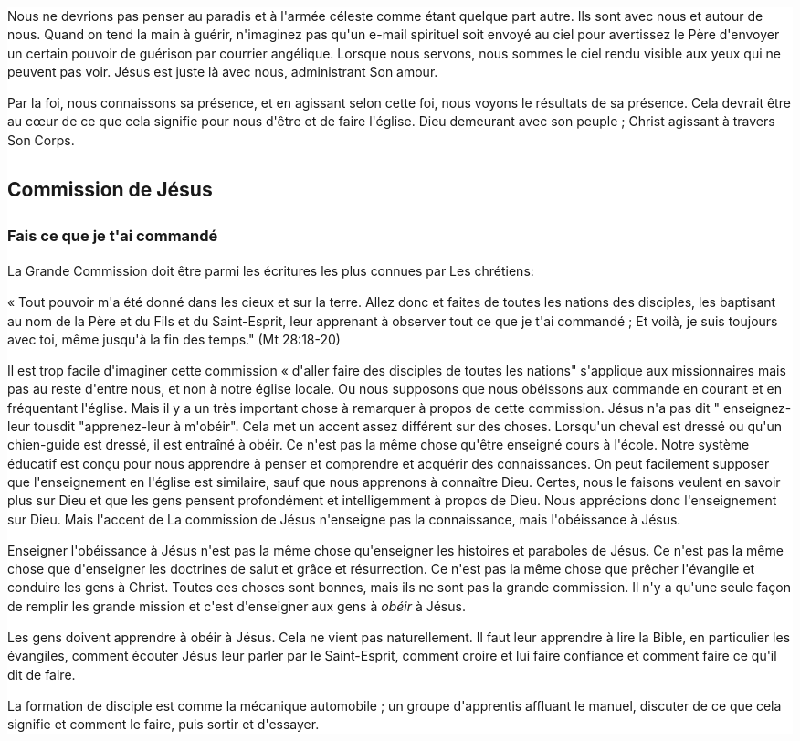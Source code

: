 Nous ne devrions pas penser au paradis et à l'armée céleste comme étant quelque part
autre. Ils sont avec nous et autour de nous. Quand on tend la main à
guérir, n'imaginez pas qu'un e-mail spirituel soit envoyé au ciel pour
avertissez le Père d'envoyer un certain pouvoir de guérison par courrier angélique. Lorsque
nous servons, nous sommes le ciel rendu visible aux yeux qui ne peuvent pas voir. Jésus
est juste là avec nous, administrant Son amour.

Par la foi, nous connaissons sa présence, et en agissant selon cette foi, nous voyons le
résultats de sa présence. Cela devrait être au cœur de ce que cela signifie
pour nous d'être et de faire l'église. Dieu demeurant avec son peuple ; Christ agissant
à travers Son Corps.

## Commission de Jésus

### Fais ce que je t'ai commandé

La Grande Commission doit être parmi les écritures les plus connues par
Les chrétiens:

« Tout pouvoir m'a été donné dans les cieux et sur la terre. Allez donc
et faites de toutes les nations des disciples, les baptisant au nom de la
Père et du Fils et du Saint-Esprit, leur apprenant à observer
tout ce que je t'ai commandé ; Et voilà, je suis toujours avec toi, même
jusqu'à la fin des temps." (Mt 28:18-20)

Il est trop facile d'imaginer cette commission « d'aller faire des disciples
de toutes les nations" s'applique aux missionnaires mais pas au reste d'entre nous,
et non à notre église locale. Ou nous supposons que nous obéissons aux
commande en courant et en fréquentant l'église. Mais il y a un très important
chose à remarquer à propos de cette commission. Jésus n'a pas dit " enseignez-leur tousdit "apprenez-leur à m'obéir". Cela met un accent assez différent sur
des choses. Lorsqu'un cheval est dressé ou qu'un chien-guide est dressé,
il est entraîné à obéir. Ce n'est pas la même chose qu'être enseigné
cours à l'école. Notre système éducatif est conçu pour nous apprendre à penser
et comprendre et acquérir des connaissances. On peut facilement supposer que l'enseignement en
l'église est similaire, sauf que nous apprenons à connaître Dieu. Certes, nous le faisons
veulent en savoir plus sur Dieu et que les gens pensent profondément et intelligemment
à propos de Dieu. Nous apprécions donc l'enseignement sur Dieu. Mais l'accent de
La commission de Jésus n'enseigne pas la connaissance, mais l'obéissance à Jésus.

Enseigner l'obéissance à Jésus n'est pas la même chose qu'enseigner les histoires et
paraboles de Jésus. Ce n'est pas la même chose que d'enseigner les doctrines de
salut et grâce et résurrection. Ce n'est pas la même chose que prêcher
l'évangile et conduire les gens à Christ. Toutes ces choses sont bonnes, mais
ils ne sont pas la grande commission. Il n'y a qu'une seule façon de remplir les
grande mission et c'est d'enseigner aux gens à *obéir* à Jésus.

Les gens doivent apprendre à obéir à Jésus. Cela ne vient pas naturellement.
Il faut leur apprendre à lire la Bible, en particulier les évangiles,
comment écouter Jésus leur parler par le Saint-Esprit, comment
croire et lui faire confiance et comment faire ce qu'il dit de faire.

La formation de disciple est comme la mécanique automobile ; un groupe d'apprentis affluant
le manuel, discuter de ce que cela signifie et comment le faire, puis sortir
et d'essayer.
